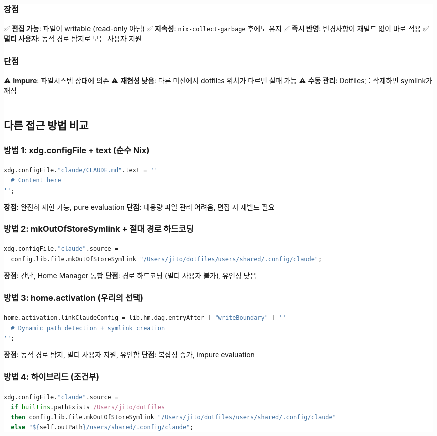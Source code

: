 ### 장점

✅ **편집 가능**: 파일이 writable (read-only 아님)
✅ **지속성**: `nix-collect-garbage` 후에도 유지
✅ **즉시 반영**: 변경사항이 재빌드 없이 바로 적용
✅ **멀티 사용자**: 동적 경로 탐지로 모든 사용자 지원

### 단점

⚠️ **Impure**: 파일시스템 상태에 의존
⚠️ **재현성 낮음**: 다른 머신에서 dotfiles 위치가 다르면 실패 가능
⚠️ **수동 관리**: Dotfiles를 삭제하면 symlink가 깨짐

---

## 다른 접근 방법 비교

### 방법 1: xdg.configFile + text (순수 Nix)

```nix
xdg.configFile."claude/CLAUDE.md".text = ''
  # Content here
'';
```

**장점**: 완전히 재현 가능, pure evaluation
**단점**: 대용량 파일 관리 어려움, 편집 시 재빌드 필요

### 방법 2: mkOutOfStoreSymlink + 절대 경로 하드코딩

```nix
xdg.configFile."claude".source =
  config.lib.file.mkOutOfStoreSymlink "/Users/jito/dotfiles/users/shared/.config/claude";
```

**장점**: 간단, Home Manager 통합
**단점**: 경로 하드코딩 (멀티 사용자 불가), 유연성 낮음

### 방법 3: home.activation (우리의 선택)

```nix
home.activation.linkClaudeConfig = lib.hm.dag.entryAfter [ "writeBoundary" ] ''
  # Dynamic path detection + symlink creation
'';
```

**장점**: 동적 경로 탐지, 멀티 사용자 지원, 유연함
**단점**: 복잡성 증가, impure evaluation

### 방법 4: 하이브리드 (조건부)

```nix
xdg.configFile."claude".source =
  if builtins.pathExists /Users/jito/dotfiles
  then config.lib.file.mkOutOfStoreSymlink "/Users/jito/dotfiles/users/shared/.config/claude"
  else "${self.outPath}/users/shared/.config/claude";
```

